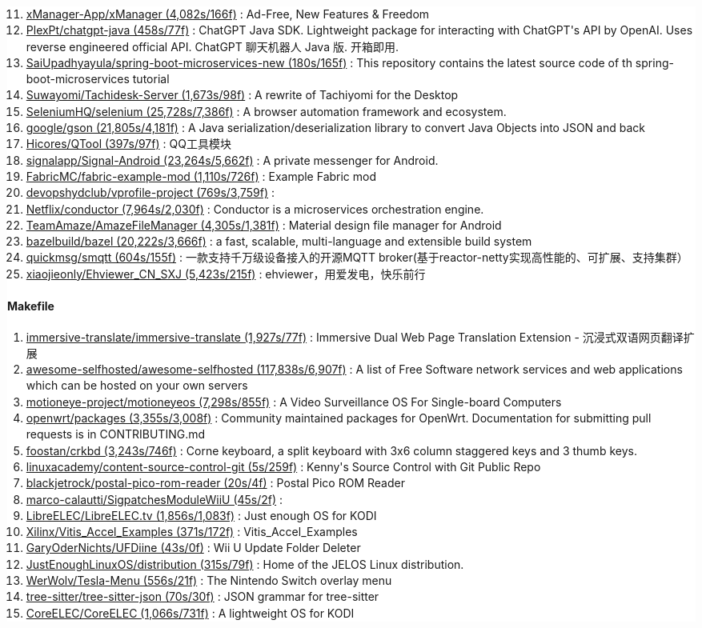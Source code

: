 11. [xManager-App/xManager (4,082s/166f)](https://github.com/xManager-App/xManager) : Ad-Free, New Features & Freedom
12. [PlexPt/chatgpt-java (458s/77f)](https://github.com/PlexPt/chatgpt-java) : ChatGPT Java SDK. Lightweight package for interacting with ChatGPT's API by OpenAI. Uses reverse engineered official API. ChatGPT 聊天机器人 Java 版. 开箱即用.
13. [SaiUpadhyayula/spring-boot-microservices-new (180s/165f)](https://github.com/SaiUpadhyayula/spring-boot-microservices-new) : This repository contains the latest source code of th spring-boot-microservices tutorial
14. [Suwayomi/Tachidesk-Server (1,673s/98f)](https://github.com/Suwayomi/Tachidesk-Server) : A rewrite of Tachiyomi for the Desktop
15. [SeleniumHQ/selenium (25,728s/7,386f)](https://github.com/SeleniumHQ/selenium) : A browser automation framework and ecosystem.
16. [google/gson (21,805s/4,181f)](https://github.com/google/gson) : A Java serialization/deserialization library to convert Java Objects into JSON and back
17. [Hicores/QTool (397s/97f)](https://github.com/Hicores/QTool) : QQ工具模块
18. [signalapp/Signal-Android (23,264s/5,662f)](https://github.com/signalapp/Signal-Android) : A private messenger for Android.
19. [FabricMC/fabric-example-mod (1,110s/726f)](https://github.com/FabricMC/fabric-example-mod) : Example Fabric mod
20. [devopshydclub/vprofile-project (769s/3,759f)](https://github.com/devopshydclub/vprofile-project) : 
21. [Netflix/conductor (7,964s/2,030f)](https://github.com/Netflix/conductor) : Conductor is a microservices orchestration engine.
22. [TeamAmaze/AmazeFileManager (4,305s/1,381f)](https://github.com/TeamAmaze/AmazeFileManager) : Material design file manager for Android
23. [bazelbuild/bazel (20,222s/3,666f)](https://github.com/bazelbuild/bazel) : a fast, scalable, multi-language and extensible build system
24. [quickmsg/smqtt (604s/155f)](https://github.com/quickmsg/smqtt) : 一款支持千万级设备接入的开源MQTT broker(基于reactor-netty实现高性能的、可扩展、支持集群）
25. [xiaojieonly/Ehviewer_CN_SXJ (5,423s/215f)](https://github.com/xiaojieonly/Ehviewer_CN_SXJ) : ehviewer，用爱发电，快乐前行

#### Makefile
1. [immersive-translate/immersive-translate (1,927s/77f)](https://github.com/immersive-translate/immersive-translate) : Immersive Dual Web Page Translation Extension - 沉浸式双语网页翻译扩展
2. [awesome-selfhosted/awesome-selfhosted (117,838s/6,907f)](https://github.com/awesome-selfhosted/awesome-selfhosted) : A list of Free Software network services and web applications which can be hosted on your own servers
3. [motioneye-project/motioneyeos (7,298s/855f)](https://github.com/motioneye-project/motioneyeos) : A Video Surveillance OS For Single-board Computers
4. [openwrt/packages (3,355s/3,008f)](https://github.com/openwrt/packages) : Community maintained packages for OpenWrt. Documentation for submitting pull requests is in CONTRIBUTING.md
5. [foostan/crkbd (3,243s/746f)](https://github.com/foostan/crkbd) : Corne keyboard, a split keyboard with 3x6 column staggered keys and 3 thumb keys.
6. [linuxacademy/content-source-control-git (5s/259f)](https://github.com/linuxacademy/content-source-control-git) : Kenny's Source Control with Git Public Repo
7. [blackjetrock/postal-pico-rom-reader (20s/4f)](https://github.com/blackjetrock/postal-pico-rom-reader) : Postal Pico ROM Reader
8. [marco-calautti/SigpatchesModuleWiiU (45s/2f)](https://github.com/marco-calautti/SigpatchesModuleWiiU) : 
9. [LibreELEC/LibreELEC.tv (1,856s/1,083f)](https://github.com/LibreELEC/LibreELEC.tv) : Just enough OS for KODI
10. [Xilinx/Vitis_Accel_Examples (371s/172f)](https://github.com/Xilinx/Vitis_Accel_Examples) : Vitis_Accel_Examples
11. [GaryOderNichts/UFDiine (43s/0f)](https://github.com/GaryOderNichts/UFDiine) : Wii U Update Folder Deleter
12. [JustEnoughLinuxOS/distribution (315s/79f)](https://github.com/JustEnoughLinuxOS/distribution) : Home of the JELOS Linux distribution.
13. [WerWolv/Tesla-Menu (556s/21f)](https://github.com/WerWolv/Tesla-Menu) : The Nintendo Switch overlay menu
14. [tree-sitter/tree-sitter-json (70s/30f)](https://github.com/tree-sitter/tree-sitter-json) : JSON grammar for tree-sitter
15. [CoreELEC/CoreELEC (1,066s/731f)](https://github.com/CoreELEC/CoreELEC) : A lightweight OS for KODI